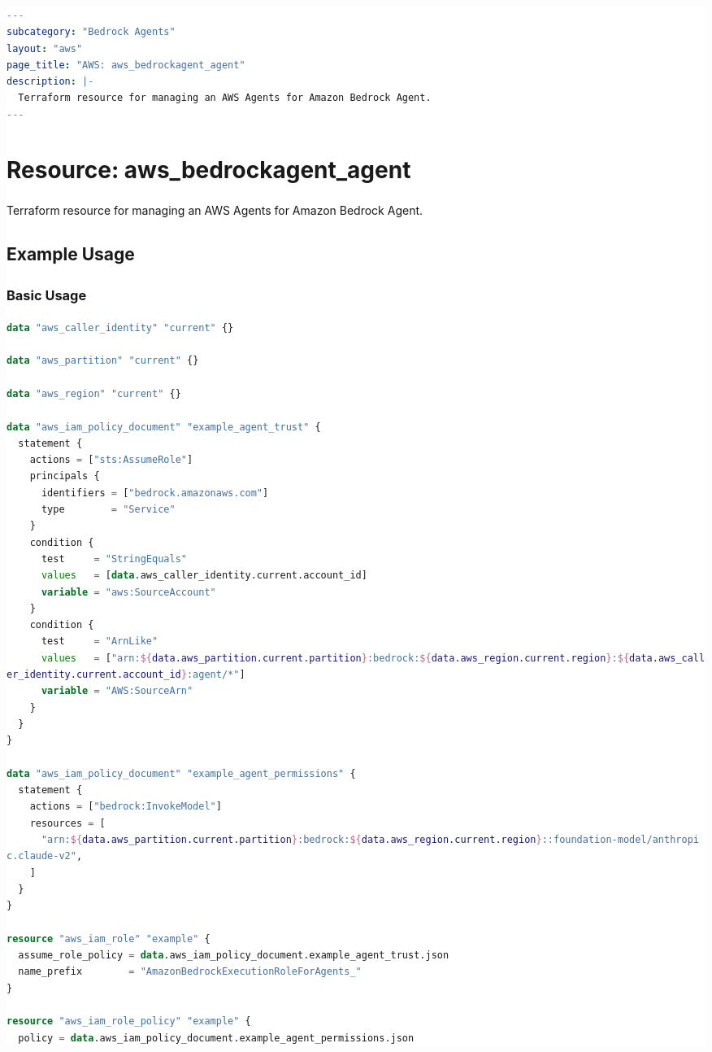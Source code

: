 ```yaml
---
subcategory: "Bedrock Agents"
layout: "aws"
page_title: "AWS: aws_bedrockagent_agent"
description: |-
  Terraform resource for managing an AWS Agents for Amazon Bedrock Agent.
---
```

# Resource: aws_bedrockagent_agent

Terraform resource for managing an AWS Agents for Amazon Bedrock Agent.

## Example Usage

### Basic Usage

```terraform
data "aws_caller_identity" "current" {}

data "aws_partition" "current" {}

data "aws_region" "current" {}

data "aws_iam_policy_document" "example_agent_trust" {
  statement {
    actions = ["sts:AssumeRole"]
    principals {
      identifiers = ["bedrock.amazonaws.com"]
      type        = "Service"
    }
    condition {
      test     = "StringEquals"
      values   = [data.aws_caller_identity.current.account_id]
      variable = "aws:SourceAccount"
    }
    condition {
      test     = "ArnLike"
      values   = ["arn:${data.aws_partition.current.partition}:bedrock:${data.aws_region.current.region}:${data.aws_caller_identity.current.account_id}:agent/*"]
      variable = "AWS:SourceArn"
    }
  }
}

data "aws_iam_policy_document" "example_agent_permissions" {
  statement {
    actions = ["bedrock:InvokeModel"]
    resources = [
      "arn:${data.aws_partition.current.partition}:bedrock:${data.aws_region.current.region}::foundation-model/anthropic.claude-v2",
    ]
  }
}

resource "aws_iam_role" "example" {
  assume_role_policy = data.aws_iam_policy_document.example_agent_trust.json
  name_prefix        = "AmazonBedrockExecutionRoleForAgents_"
}

resource "aws_iam_role_policy" "example" {
  policy = data.aws_iam_policy_document.example_agent_permissions.json
```